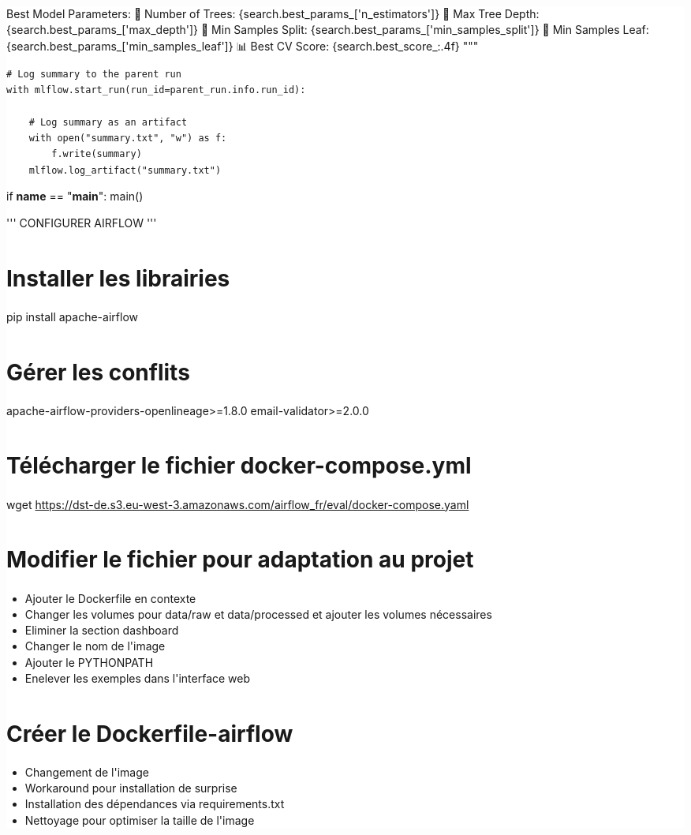 Best Model Parameters:
🌲 Number of Trees: {search.best_params_['n_estimators']}
📏 Max Tree Depth: {search.best_params_['max_depth']}
📎 Min Samples Split: {search.best_params_['min_samples_split']}
🍂 Min Samples Leaf: {search.best_params_['min_samples_leaf']}
📊 Best CV Score: {search.best_score_:.4f}
"""

    # Log summary to the parent run
    with mlflow.start_run(run_id=parent_run.info.run_id):

        # Log summary as an artifact
        with open("summary.txt", "w") as f:
            f.write(summary)
        mlflow.log_artifact("summary.txt")

if __name__ == "__main__":
    main()


'''
CONFIGURER AIRFLOW
'''

# Installer les librairies
pip install apache-airflow

# Gérer les conflits
apache-airflow-providers-openlineage>=1.8.0
email-validator>=2.0.0

# Télécharger le fichier docker-compose.yml 
wget https://dst-de.s3.eu-west-3.amazonaws.com/airflow_fr/eval/docker-compose.yaml

# Modifier le fichier pour adaptation au projet 
- Ajouter le Dockerfile en contexte
- Changer les volumes pour data/raw et data/processed et ajouter les volumes nécessaires
- Eliminer la section dashboard
- Changer le nom de l'image
- Ajouter le PYTHONPATH
- Enelever les exemples dans l'interface web

# Créer le Dockerfile-airflow
- Changement de l'image
- Workaround pour installation de surprise
- Installation des dépendances via requirements.txt
- Nettoyage pour optimiser la taille de l'image
